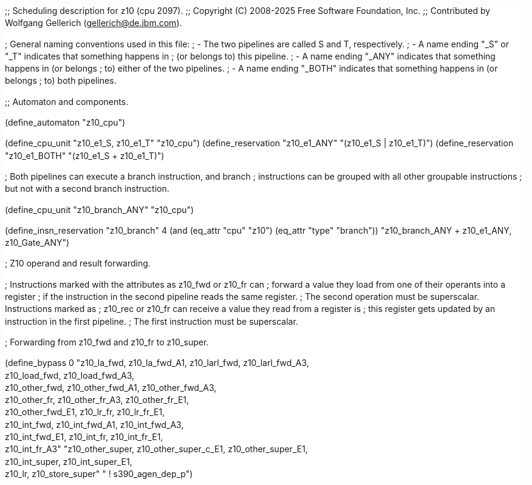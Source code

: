 ;; Scheduling description for z10 (cpu 2097).
;; Copyright (C) 2008-2025 Free Software Foundation, Inc.
;; Contributed by Wolfgang Gellerich (gellerich@de.ibm.com).


; General naming conventions used in this file:
; - The two pipelines are called S and T, respectively.
; - A name ending "_S" or "_T" indicates that something happens in
;   (or belongs to) this pipeline.
; - A name ending "_ANY" indicates that something happens in (or belongs
;   to) either of the two pipelines.
; - A name ending "_BOTH" indicates that something happens in (or belongs
;   to) both pipelines.


;; Automaton and components.

(define_automaton "z10_cpu")

(define_cpu_unit "z10_e1_S, z10_e1_T"  "z10_cpu")
(define_reservation "z10_e1_ANY" "(z10_e1_S | z10_e1_T)")
(define_reservation "z10_e1_BOTH" "(z10_e1_S + z10_e1_T)")


; Both pipelines can execute a branch instruction, and branch
; instructions can be grouped with all other groupable instructions
; but not with a second branch instruction.

(define_cpu_unit "z10_branch_ANY"  "z10_cpu")

(define_insn_reservation "z10_branch" 4
  (and (eq_attr "cpu" "z10")
       (eq_attr "type" "branch"))
  "z10_branch_ANY + z10_e1_ANY, z10_Gate_ANY")


; Z10 operand and result forwarding.

; Instructions marked with the attributes as z10_fwd or z10_fr can
; forward a value they load from one of their operants into a register
; if the instruction in the second pipeline reads the same register.
; The second operation must be superscalar.  Instructions marked as
; z10_rec or z10_fr can receive a value they read from a register is
; this register gets updated by an instruction in the first pipeline.
; The first instruction must be superscalar.


; Forwarding from z10_fwd and z10_fr to z10_super.

(define_bypass 0 "z10_la_fwd, z10_la_fwd_A1, z10_larl_fwd, z10_larl_fwd_A3, \
                  z10_load_fwd, z10_load_fwd_A3, \
                  z10_other_fwd, z10_other_fwd_A1, z10_other_fwd_A3, \
	 	  z10_other_fr, z10_other_fr_A3, z10_other_fr_E1, \
                  z10_other_fwd_E1, z10_lr_fr, z10_lr_fr_E1, \
                  z10_int_fwd, z10_int_fwd_A1, z10_int_fwd_A3, \
                  z10_int_fwd_E1, z10_int_fr, z10_int_fr_E1, \
                  z10_int_fr_A3"
                  "z10_other_super, z10_other_super_c_E1, z10_other_super_E1, \
                  z10_int_super, z10_int_super_E1, \
                  z10_lr, z10_store_super"
                  " ! s390_agen_dep_p")

